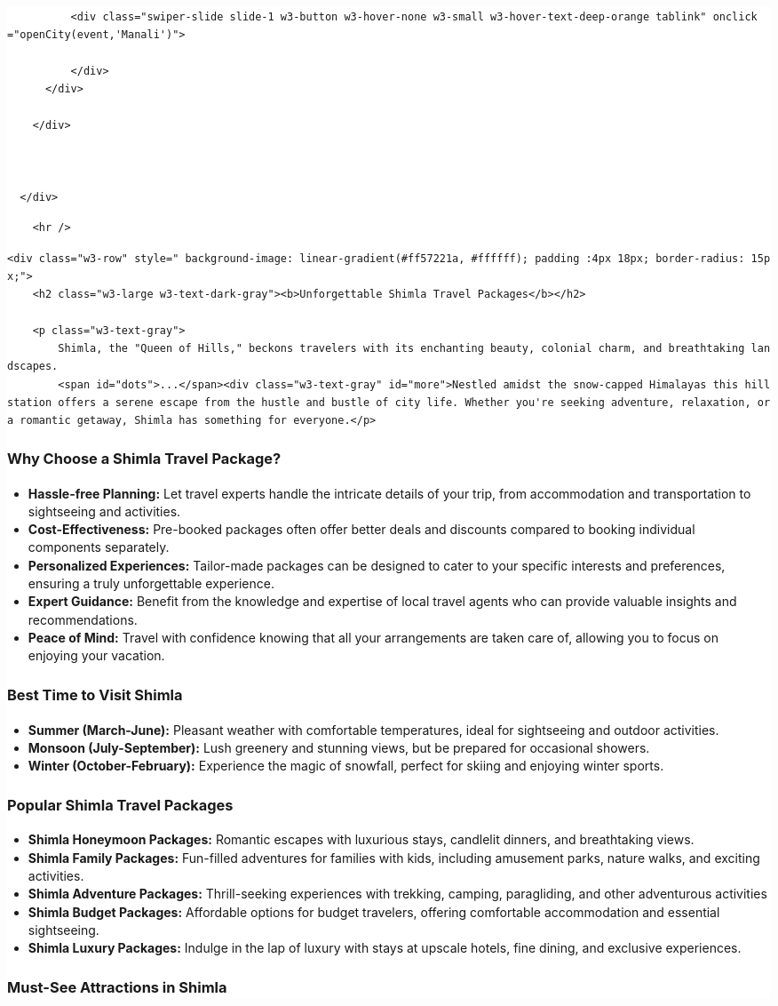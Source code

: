               <div class="swiper-slide slide-1 w3-button w3-hover-none w3-small w3-hover-text-deep-orange tablink" onclick="openCity(event,'Manali')">
                
              </div>
          </div>

        </div>



      </div>

</div>

        <hr />




<div class="w3-row w3-content">
  <div id="Explore" class="city">

    <div class="w3-row" style=" background-image: linear-gradient(#ff57221a, #ffffff); padding :4px 18px; border-radius: 15px;">
        <h2 class="w3-large w3-text-dark-gray"><b>Unforgettable Shimla Travel Packages</b></h2>
       
        <p class="w3-text-gray">
            Shimla, the "Queen of Hills," beckons travelers with its enchanting beauty, colonial charm, and breathtaking landscapes.
            <span id="dots">...</span><div class="w3-text-gray" id="more">Nestled amidst the snow-capped Himalayas this hill station offers a serene escape from the hustle and bustle of city life. Whether you're seeking adventure, relaxation, or a romantic getaway, Shimla has something for everyone.</p>
<h3 class="w3-large w3-text-dark-gray">Why Choose a Shimla Travel Package?</h3>
<ul>
    <li><b>Hassle-free Planning:</b> Let travel experts handle the intricate details of your trip, from accommodation and transportation to sightseeing and activities.</li>
<li><b>Cost-Effectiveness:</b> Pre-booked packages often offer better deals and discounts compared to booking individual components separately.</li>
<li><b>Personalized Experiences:</b> Tailor-made packages can be designed to cater to your specific interests and preferences, ensuring a truly unforgettable experience.</li>
<li><b>Expert Guidance:</b> Benefit from the knowledge and expertise of local travel agents who can provide valuable insights and recommendations.</li>
<li><b>Peace of Mind:</b> Travel with confidence knowing that all your arrangements are taken care of, allowing you to focus on enjoying your vacation.</li>
</ul>
<h3 class="w3-large w3-text-dark-gray">Best Time to Visit Shimla</h3>
<ul>
    <li><b>Summer (March-June):</b> Pleasant weather with comfortable temperatures, ideal for sightseeing and outdoor activities.</li>
    <li><b>Monsoon (July-September):</b> Lush greenery and stunning views, but be prepared for occasional showers.</li>
    <li><b>Winter (October-February):</b> Experience the magic of snowfall, perfect for skiing and enjoying winter sports.</li>
</ul>
<h3 class="w3-large w3-text-dark-gray">Popular Shimla Travel Packages</h3>
<ul>
    <li><b>Shimla Honeymoon Packages:</b> Romantic escapes with luxurious stays, candlelit dinners, and breathtaking views.</li>
    <li><b>Shimla Family Packages:</b> Fun-filled adventures for families with kids, including amusement parks, nature walks, and exciting activities.</li>
    <li><b>Shimla Adventure Packages:</b> Thrill-seeking experiences with trekking, camping, paragliding, and other adventurous activities</li>
    <li><b>Shimla Budget Packages:</b> Affordable options for budget travelers, offering comfortable accommodation and essential sightseeing.</li>
    <li><b>Shimla Luxury Packages:</b> Indulge in the lap of luxury with stays at upscale hotels, fine dining, and exclusive experiences.</li>
</ul>
<h3 class="w3-large w3-text-dark-gray">Must-See Attractions in Shimla</h3>
<ul>